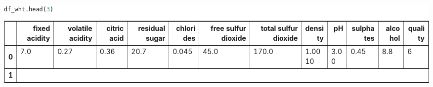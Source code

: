 








<div class="bk-root" id="8b2bf02b-3573-4d09-96d4-aa3b6f96da5c" data-root-id="3763"></div>






```python
df_wht.head(3)
```




<div>
<style scoped>
    .dataframe tbody tr th:only-of-type {
        vertical-align: middle;
    }

    .dataframe tbody tr th {
        vertical-align: top;
    }

    .dataframe thead th {
        text-align: right;
    }
</style>
<table border="1" class="dataframe">
  <thead>
    <tr style="text-align: right;">
      <th></th>
      <th>fixed acidity</th>
      <th>volatile acidity</th>
      <th>citric acid</th>
      <th>residual sugar</th>
      <th>chlorides</th>
      <th>free sulfur dioxide</th>
      <th>total sulfur dioxide</th>
      <th>density</th>
      <th>pH</th>
      <th>sulphates</th>
      <th>alcohol</th>
      <th>quality</th>
    </tr>
  </thead>
  <tbody>
    <tr>
      <th>0</th>
      <td>7.0</td>
      <td>0.27</td>
      <td>0.36</td>
      <td>20.7</td>
      <td>0.045</td>
      <td>45.0</td>
      <td>170.0</td>
      <td>1.0010</td>
      <td>3.00</td>
      <td>0.45</td>
      <td>8.8</td>
      <td>6</td>
    </tr>
    <tr>
      <th>1</th>